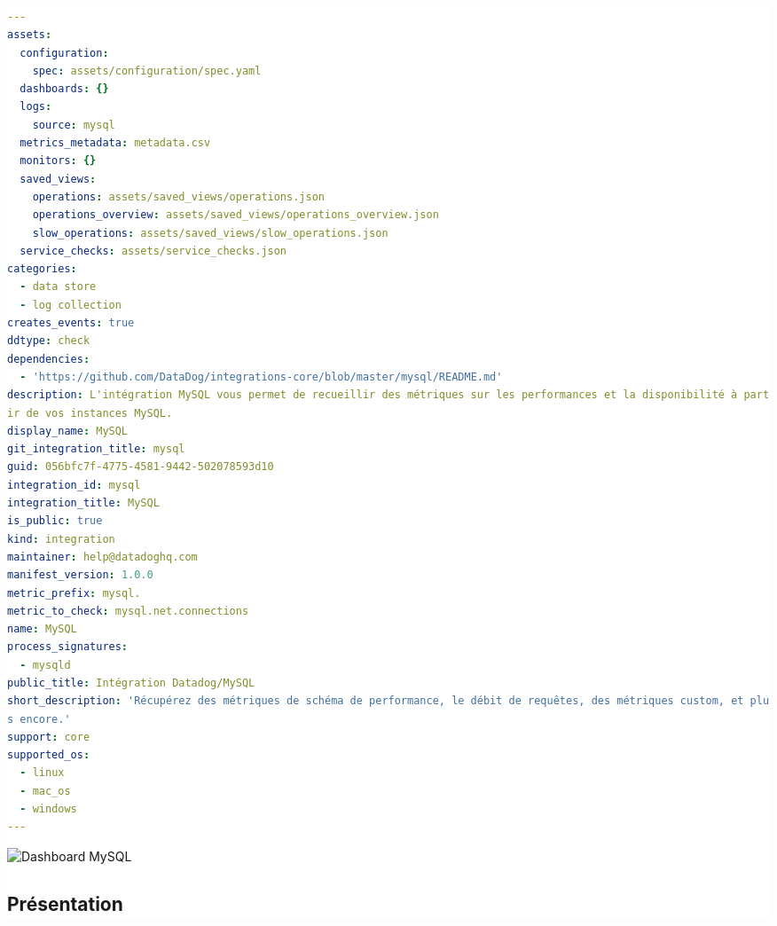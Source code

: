 ```yaml
---
assets:
  configuration:
    spec: assets/configuration/spec.yaml
  dashboards: {}
  logs:
    source: mysql
  metrics_metadata: metadata.csv
  monitors: {}
  saved_views:
    operations: assets/saved_views/operations.json
    operations_overview: assets/saved_views/operations_overview.json
    slow_operations: assets/saved_views/slow_operations.json
  service_checks: assets/service_checks.json
categories:
  - data store
  - log collection
creates_events: true
ddtype: check
dependencies:
  - 'https://github.com/DataDog/integrations-core/blob/master/mysql/README.md'
description: L'intégration MySQL vous permet de recueillir des métriques sur les performances et la disponibilité à partir de vos instances MySQL.
display_name: MySQL
git_integration_title: mysql
guid: 056bfc7f-4775-4581-9442-502078593d10
integration_id: mysql
integration_title: MySQL
is_public: true
kind: integration
maintainer: help@datadoghq.com
manifest_version: 1.0.0
metric_prefix: mysql.
metric_to_check: mysql.net.connections
name: MySQL
process_signatures:
  - mysqld
public_title: Intégration Datadog/MySQL
short_description: 'Récupérez des métriques de schéma de performance, le débit de requêtes, des métriques custom, et plus encore.'
support: core
supported_os:
  - linux
  - mac_os
  - windows
---
```

![Dashboard MySQL][1]

## Présentation


[1]: https://docs.datadoghq.com/fr/agent/guide/agent-configuration-files/#agent-configuration-directory
[2]: https://github.com/DataDog/integrations-core/blob/master/mysql/datadog_checks/mysql/data/conf.yaml.example
[3]: https://dev.mysql.com/doc/refman/5.7/en/performance-schema-quick-start.html
[4]: https://docs.datadoghq.com/fr/agent/guide/agent-commands/#start-stop-and-restart-the-agent
[1]: https://docs.datadoghq.com/fr/agent/kubernetes/integrations/
[2]: https://docs.datadoghq.com/fr/agent/faq/template_variables/
[3]: https://docs.datadoghq.com/fr/agent/kubernetes/log/
[1]: https://raw.githubusercontent.com/DataDog/integrations-core/master/mysql/images/mysql-dash-dd.png
[2]: https://mariadb.org
[3]: https://mariadb.com/kb/en/library/mariadb-vs-mysql-compatibility
[4]: https://app.datadoghq.com/account/settings#agent
[5]: https://dev.mysql.com/doc/refman/8.0/en/creating-accounts.html
[6]: https://docs.datadoghq.com/fr/agent/guide/agent-commands/#agent-status-and-information
[7]: https://github.com/DataDog/integrations-core/blob/master/mysql/assets/SERVICE_CHECK_CLARIFICATION.md
[8]: https://docs.datadoghq.com/fr/integrations/faq/connection-issues-with-the-sql-server-integration/
[9]: https://docs.datadoghq.com/fr/integrations/faq/mysql-localhost-error-localhost-vs-127-0-0-1/
[10]: https://docs.datadoghq.com/fr/integrations/faq/can-i-use-a-named-instance-in-the-sql-server-integration/
[11]: https://docs.datadoghq.com/fr/integrations/faq/can-i-set-up-the-dd-agent-mysql-check-on-my-google-cloudsql/
[12]: https://docs.datadoghq.com/fr/integrations/faq/how-to-collect-metrics-from-custom-mysql-queries/
[13]: https://docs.datadoghq.com/fr/integrations/faq/can-i-collect-sql-server-performance-metrics-beyond-what-is-available-in-the-sys-dm-os-performance-counters-table-try-wmi/
[14]: https://docs.datadoghq.com/fr/integrations/faq/how-can-i-collect-more-metrics-from-my-sql-server-integration/
[15]: https://docs.datadoghq.com/fr/integrations/faq/database-user-lacks-privileges/
[16]: https://docs.datadoghq.com/fr/integrations/guide/collect-sql-server-custom-metrics/#collecting-metrics-from-a-custom-procedure
[17]: https://www.datadoghq.com/blog/monitoring-mysql-performance-metrics